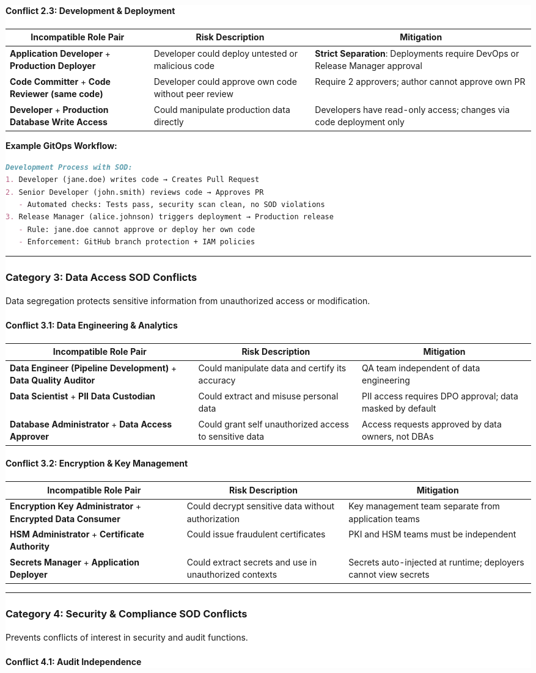 #### Conflict 2.3: Development & Deployment

| Incompatible Role Pair | Risk Description | Mitigation |
|------------------------|------------------|------------|
| **Application Developer** + **Production Deployer** | Developer could deploy untested or malicious code | **Strict Separation**: Deployments require DevOps or Release Manager approval |
| **Code Committer** + **Code Reviewer (same code)** | Developer could approve own code without peer review | Require 2 approvers; author cannot approve own PR |
| **Developer** + **Production Database Write Access** | Could manipulate production data directly | Developers have read-only access; changes via code deployment only |

**Example GitOps Workflow:**
```markdown
Development Process with SOD:
1. Developer (jane.doe) writes code → Creates Pull Request
2. Senior Developer (john.smith) reviews code → Approves PR
   - Automated checks: Tests pass, security scan clean, no SOD violations
3. Release Manager (alice.johnson) triggers deployment → Production release
   - Rule: jane.doe cannot approve or deploy her own code
   - Enforcement: GitHub branch protection + IAM policies
```

---

### Category 3: Data Access SOD Conflicts

Data segregation protects sensitive information from unauthorized access or modification.

#### Conflict 3.1: Data Engineering & Analytics

| Incompatible Role Pair | Risk Description | Mitigation |
|------------------------|------------------|------------|
| **Data Engineer (Pipeline Development)** + **Data Quality Auditor** | Could manipulate data and certify its accuracy | QA team independent of data engineering |
| **Data Scientist** + **PII Data Custodian** | Could extract and misuse personal data | PII access requires DPO approval; data masked by default |
| **Database Administrator** + **Data Access Approver** | Could grant self unauthorized access to sensitive data | Access requests approved by data owners, not DBAs |

#### Conflict 3.2: Encryption & Key Management

| Incompatible Role Pair | Risk Description | Mitigation |
|------------------------|------------------|------------|
| **Encryption Key Administrator** + **Encrypted Data Consumer** | Could decrypt sensitive data without authorization | Key management team separate from application teams |
| **HSM Administrator** + **Certificate Authority** | Could issue fraudulent certificates | PKI and HSM teams must be independent |
| **Secrets Manager** + **Application Deployer** | Could extract secrets and use in unauthorized contexts | Secrets auto-injected at runtime; deployers cannot view secrets |

---

### Category 4: Security & Compliance SOD Conflicts

Prevents conflicts of interest in security and audit functions.

#### Conflict 4.1: Audit Independence
